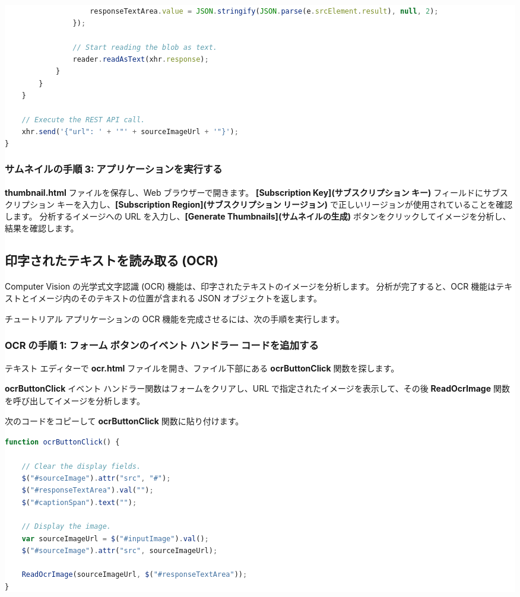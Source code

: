 ```javascript
                    responseTextArea.value = JSON.stringify(JSON.parse(e.srcElement.result), null, 2);
                });
                
                // Start reading the blob as text.
                reader.readAsText(xhr.response);
            }
        }
    }
    
    // Execute the REST API call.
    xhr.send('{"url": ' + '"' + sourceImageUrl + '"}');
}
```

### <a name="thumbnail-step-3-run-the-application"></a>サムネイルの手順 3: アプリケーションを実行する

**thumbnail.html** ファイルを保存し、Web ブラウザーで開きます。 **[Subscription Key]\(サブスクリプション キー\)** フィールドにサブスクリプション キーを入力し、**[Subscription Region]\(サブスクリプション リージョン\)** で正しいリージョンが使用されていることを確認します。 分析するイメージへの URL を入力し、**[Generate Thumbnails]\(サムネイルの生成\)** ボタンをクリックしてイメージを分析し、結果を確認します。

## <a name="read-printed-text-ocr"></a>印字されたテキストを読み取る (OCR)

Computer Vision の光学式文字認識 (OCR) 機能は、印字されたテキストのイメージを分析します。 分析が完了すると、OCR 機能はテキストとイメージ内のそのテキストの位置が含まれる JSON オブジェクトを返します。

チュートリアル アプリケーションの OCR 機能を完成させるには、次の手順を実行します。

### <a name="ocr-step-1-add-the-event-handler-code-for-the-form-button"></a>OCR の手順 1: フォーム ボタンのイベント ハンドラー コードを追加する

テキスト エディターで **ocr.html** ファイルを開き、ファイル下部にある **ocrButtonClick** 関数を探します。

**ocrButtonClick** イベント ハンドラー関数はフォームをクリアし、URL で指定されたイメージを表示して、その後 **ReadOcrImage** 関数を呼び出してイメージを分析します。

次のコードをコピーして **ocrButtonClick** 関数に貼り付けます。

```javascript
function ocrButtonClick() {

    // Clear the display fields.
    $("#sourceImage").attr("src", "#");
    $("#responseTextArea").val("");
    $("#captionSpan").text("");
    
    // Display the image.
    var sourceImageUrl = $("#inputImage").val();
    $("#sourceImage").attr("src", sourceImageUrl);
    
    ReadOcrImage(sourceImageUrl, $("#responseTextArea"));
}
```
